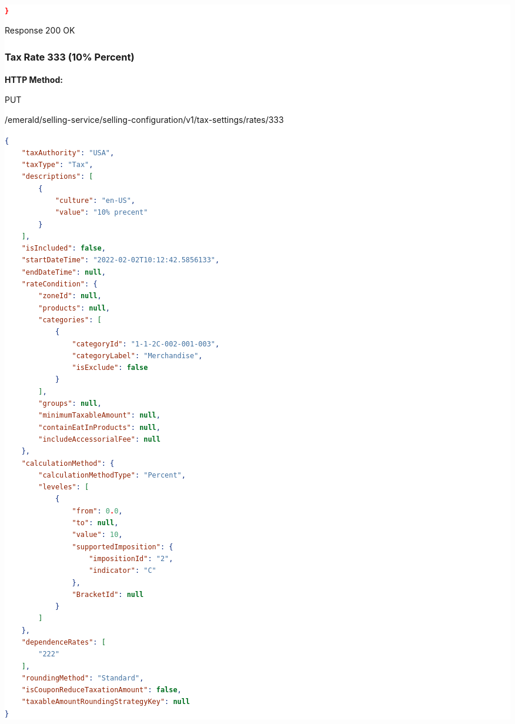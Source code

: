 ```json
}
```

Response 200 OK

### Tax Rate 333 (10% Percent)

**HTTP Method:**

PUT

/emerald/selling-service/selling-configuration/v1/tax-settings/rates/333

```json
{
    "taxAuthority": "USA",
    "taxType": "Tax",
    "descriptions": [
        {
            "culture": "en-US",
            "value": "10% precent"
        }
    ],
    "isIncluded": false,
    "startDateTime": "2022-02-02T10:12:42.5856133",
    "endDateTime": null,
    "rateCondition": {
        "zoneId": null,
        "products": null,
        "categories": [
            {
                "categoryId": "1-1-2C-002-001-003",
                "categoryLabel": "Merchandise",
                "isExclude": false
            }
        ],
        "groups": null,
        "minimumTaxableAmount": null,
        "containEatInProducts": null,
        "includeAccessorialFee": null
    },
    "calculationMethod": {
        "calculationMethodType": "Percent",
        "leveles": [
            {
                "from": 0.0,
                "to": null,
                "value": 10,
                "supportedImposition": {
                    "impositionId": "2",
                    "indicator": "C"
                },
                "BracketId": null
            }
        ]
    },
    "dependenceRates": [
        "222"
    ],
    "roundingMethod": "Standard",
    "isCouponReduceTaxationAmount": false,
    "taxableAmountRoundingStrategyKey": null
}
```
